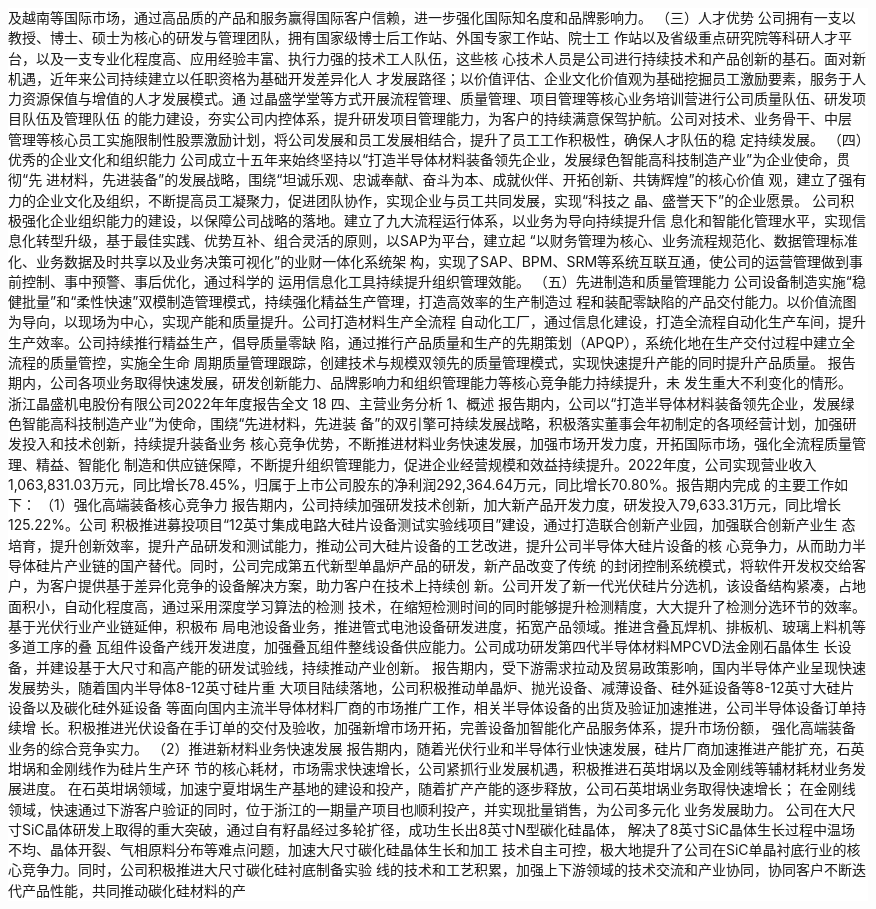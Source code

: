 及越南等国际市场，通过高品质的产品和服务赢得国际客户信赖，进一步强化国际知名度和品牌影响力。
（三）人才优势
公司拥有一支以教授、博士、硕士为核心的研发与管理团队，拥有国家级博士后工作站、外国专家工作站、院士工
作站以及省级重点研究院等科研人才平台，以及一支专业化程度高、应用经验丰富、执行力强的技术工人队伍，这些核
心技术人员是公司进行持续技术和产品创新的基石。面对新机遇，近年来公司持续建立以任职资格为基础开发差异化人
才发展路径；以价值评估、企业文化价值观为基础挖掘员工激励要素，服务于人力资源保值与增值的人才发展模式。通
过晶盛学堂等方式开展流程管理、质量管理、项目管理等核心业务培训营进行公司质量队伍、研发项目队伍及管理队伍
的能力建设，夯实公司内控体系，提升研发项目管理能力，为客户的持续满意保驾护航。公司对技术、业务骨干、中层
管理等核心员工实施限制性股票激励计划，将公司发展和员工发展相结合，提升了员工工作积极性，确保人才队伍的稳
定持续发展。
（四）优秀的企业文化和组织能力
公司成立十五年来始终坚持以“打造半导体材料装备领先企业，发展绿色智能高科技制造产业”为企业使命，贯彻“先
进材料，先进装备”的发展战略，围绕“坦诚乐观、忠诚奉献、奋斗为本、成就伙伴、开拓创新、共铸辉煌”的核心价值
观，建立了强有力的企业文化及组织，不断提高员工凝聚力，促进团队协作，实现企业与员工共同发展，实现“科技之
晶、盛誉天下”的企业愿景。
公司积极强化企业组织能力的建设，以保障公司战略的落地。建立了九大流程运行体系，以业务为导向持续提升信
息化和智能化管理水平，实现信息化转型升级，基于最佳实践、优势互补、组合灵活的原则，以SAP为平台，建立起
“以财务管理为核心、业务流程规范化、数据管理标准化、业务数据及时共享以及业务决策可视化”的业财一体化系统架
构，实现了SAP、BPM、SRM等系统互联互通，使公司的运营管理做到事前控制、事中预警、事后优化，通过科学的
运用信息化工具持续提升组织管理效能。
（五）先进制造和质量管理能力
公司设备制造实施“稳健批量”和“柔性快速”双模制造管理模式，持续强化精益生产管理，打造高效率的生产制造过
程和装配零缺陷的产品交付能力。以价值流图为导向，以现场为中心，实现产能和质量提升。公司打造材料生产全流程
自动化工厂，通过信息化建设，打造全流程自动化生产车间，提升生产效率。公司持续推行精益生产，倡导质量零缺
陷，通过推行产品质量和生产的先期策划（APQP），系统化地在生产交付过程中建立全流程的质量管控，实施全生命
周期质量管理跟踪，创建技术与规模双领先的质量管理模式，实现快速提升产能的同时提升产品质量。
报告期内，公司各项业务取得快速发展，研发创新能力、品牌影响力和组织管理能力等核心竞争能力持续提升，未
发生重大不利变化的情形。
浙江晶盛机电股份有限公司2022年年度报告全文
18
四、主营业务分析
1、概述
报告期内，公司以“打造半导体材料装备领先企业，发展绿色智能高科技制造产业”为使命，围绕“先进材料，先进装
备”的双引擎可持续发展战略，积极落实董事会年初制定的各项经营计划，加强研发投入和技术创新，持续提升装备业务
核心竞争优势，不断推进材料业务快速发展，加强市场开发力度，开拓国际市场，强化全流程质量管理、精益、智能化
制造和供应链保障，不断提升组织管理能力，促进企业经营规模和效益持续提升。2022年度，公司实现营业收入
1,063,831.03万元，同比增长78.45%，归属于上市公司股东的净利润292,364.64万元，同比增长70.80%。报告期内完成
的主要工作如下：
（1）强化高端装备核心竞争力
报告期内，公司持续加强研发技术创新，加大新产品开发力度，研发投入79,633.31万元，同比增长125.22%。公司
积极推进募投项目“12英寸集成电路大硅片设备测试实验线项目”建设，通过打造联合创新产业园，加强联合创新产业生
态培育，提升创新效率，提升产品研发和测试能力，推动公司大硅片设备的工艺改进，提升公司半导体大硅片设备的核
心竞争力，从而助力半导体硅片产业链的国产替代。同时，公司完成第五代新型单晶炉产品的研发，新产品改变了传统
的封闭控制系统模式，将软件开发权交给客户，为客户提供基于差异化竞争的设备解决方案，助力客户在技术上持续创
新。公司开发了新一代光伏硅片分选机，该设备结构紧凑，占地面积小，自动化程度高，通过采用深度学习算法的检测
技术，在缩短检测时间的同时能够提升检测精度，大大提升了检测分选环节的效率。基于光伏行业产业链延伸，积极布
局电池设备业务，推进管式电池设备研发进度，拓宽产品领域。推进含叠瓦焊机、排板机、玻璃上料机等多道工序的叠
瓦组件设备产线开发进度，加强叠瓦组件整线设备供应能力。公司成功研发第四代半导体材料MPCVD法金刚石晶体生
长设备，并建设基于大尺寸和高产能的研发试验线，持续推动产业创新。
报告期内，受下游需求拉动及贸易政策影响，国内半导体产业呈现快速发展势头，随着国内半导体8-12英寸硅片重
大项目陆续落地，公司积极推动单晶炉、抛光设备、减薄设备、硅外延设备等8-12英寸大硅片设备以及碳化硅外延设备
等面向国内主流半导体材料厂商的市场推广工作，相关半导体设备的出货及验证加速推进，公司半导体设备订单持续增
长。积极推进光伏设备在手订单的交付及验收，加强新增市场开拓，完善设备加智能化产品服务体系，提升市场份额，
强化高端装备业务的综合竞争实力。
（2）推进新材料业务快速发展
报告期内，随着光伏行业和半导体行业快速发展，硅片厂商加速推进产能扩充，石英坩埚和金刚线作为硅片生产环
节的核心耗材，市场需求快速增长，公司紧抓行业发展机遇，积极推进石英坩埚以及金刚线等辅材耗材业务发展进度。
在石英坩埚领域，加速宁夏坩埚生产基地的建设和投产，随着扩产产能的逐步释放，公司石英坩埚业务取得快速增长；
在金刚线领域，快速通过下游客户验证的同时，位于浙江的一期量产项目也顺利投产，并实现批量销售，为公司多元化
业务发展助力。
公司在大尺寸SiC晶体研发上取得的重大突破，通过自有籽晶经过多轮扩径，成功生长出8英寸N型碳化硅晶体，
解决了8英寸SiC晶体生长过程中温场不均、晶体开裂、气相原料分布等难点问题，加速大尺寸碳化硅晶体生长和加工
技术自主可控，极大地提升了公司在SiC单晶衬底行业的核心竞争力。同时，公司积极推进大尺寸碳化硅衬底制备实验
线的技术和工艺积累，加强上下游领域的技术交流和产业协同，协同客户不断迭代产品性能，共同推动碳化硅材料的产